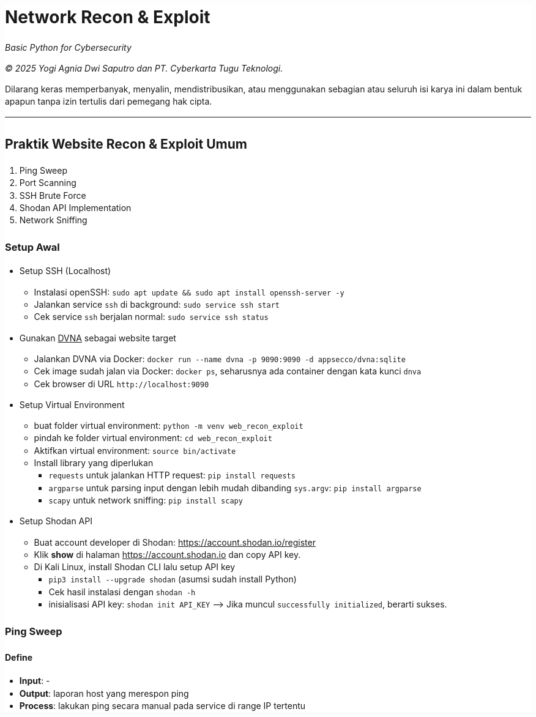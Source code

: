 # Network Recon & Exploit

*Basic Python for Cybersecurity*

*© 2025 Yogi Agnia Dwi Saputro dan PT. Cyberkarta Tugu Teknologi.*

Dilarang keras memperbanyak, menyalin, mendistribusikan, atau menggunakan sebagian atau seluruh isi karya ini dalam bentuk apapun tanpa izin tertulis dari pemegang hak cipta.

------------------------------------

## Praktik Website Recon & Exploit Umum

1. Ping Sweep
2. Port Scanning
3. SSH Brute Force
4. Shodan API Implementation
5. Network Sniffing

### Setup Awal

- Setup SSH (Localhost)
  - Instalasi openSSH: `sudo apt update && sudo apt install openssh-server -y`
  - Jalankan service `ssh` di background: `sudo service ssh start`
  - Cek service `ssh` berjalan normal: `sudo service ssh status`

- Gunakan [DVNA](https://github.com/appsecco/dvna) sebagai website target
  - Jalankan DVNA via Docker: `docker run --name dvna -p 9090:9090 -d appsecco/dvna:sqlite`
  - Cek image sudah jalan via Docker: `docker ps`, seharusnya ada container dengan kata kunci `dnva`
  - Cek browser di URL `http://localhost:9090`

- Setup Virtual Environment
  - buat folder virtual environment: `python -m venv web_recon_exploit`
  - pindah ke folder virtual environment: `cd web_recon_exploit`
  - Aktifkan virtual environment: `source bin/activate`
  - Install library yang diperlukan
    - `requests` untuk jalankan HTTP request: `pip install requests`
    - `argparse` untuk parsing input dengan lebih mudah dibanding `sys.argv`: `pip install argparse`
    - `scapy` untuk network sniffing: `pip install scapy`

- Setup Shodan API
  - Buat account developer di Shodan: https://account.shodan.io/register
  - Klik **show** di halaman https://account.shodan.io dan copy API key.
  - Di Kali Linux, install Shodan CLI lalu setup API key
    - `pip3 install --upgrade shodan` (asumsi sudah install Python)
    - Cek hasil instalasi dengan `shodan -h`
    - inisialisasi API key: `shodan init API_KEY` --> Jika muncul `successfully initialized`, berarti sukses.
  
### Ping Sweep

#### Define
- **Input**: -
- **Output**: laporan host yang merespon ping
- **Process**: lakukan ping secara manual pada service di range IP tertentu
